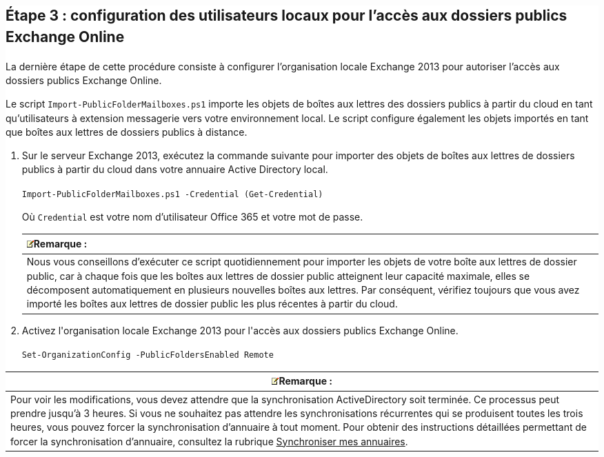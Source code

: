 </table>


## Étape 3 : configuration des utilisateurs locaux pour l’accès aux dossiers publics Exchange Online

La dernière étape de cette procédure consiste à configurer l’organisation locale Exchange 2013 pour autoriser l’accès aux dossiers publics Exchange Online.

Le script `Import-PublicFolderMailboxes.ps1` importe les objets de boîtes aux lettres des dossiers publics à partir du cloud en tant qu’utilisateurs à extension messagerie vers votre environnement local. Le script configure également les objets importés en tant que boîtes aux lettres de dossiers publics à distance.

1.  Sur le serveur Exchange 2013, exécutez la commande suivante pour importer des objets de boîtes aux lettres de dossiers publics à partir du cloud dans votre annuaire Active Directory local.
    
        Import-PublicFolderMailboxes.ps1 -Credential (Get-Credential)
    
    Où `Credential` est votre nom d’utilisateur Office 365 et votre mot de passe.
    
    <table>
    <thead>
    <tr class="header">
    <th><img src="images/JJ159664.note(EXCHG.150).gif" title="Remarque" alt="Remarque" />Remarque :</th>
    </tr>
    </thead>
    <tbody>
    <tr class="odd">
    <td>Nous vous conseillons d’exécuter ce script quotidiennement pour importer les objets de votre boîte aux lettres de dossier public, car à chaque fois que les boîtes aux lettres de dossier public atteignent leur capacité maximale, elles se décomposent automatiquement en plusieurs nouvelles boîtes aux lettres. Par conséquent, vérifiez toujours que vous avez importé les boîtes aux lettres de dossier public les plus récentes à partir du cloud.</td>
    </tr>
    </tbody>
    </table>


2.  Activez l'organisation locale Exchange 2013 pour l'accès aux dossiers publics Exchange Online.
    
        Set-OrganizationConfig -PublicFoldersEnabled Remote

<table>
<thead>
<tr class="header">
<th><img src="images/JJ159664.note(EXCHG.150).gif" title="Remarque" alt="Remarque" />Remarque :</th>
</tr>
</thead>
<tbody>
<tr class="odd">
<td>Pour voir les modifications, vous devez attendre que la synchronisation ActiveDirectory soit terminée. Ce processus peut prendre jusqu’à 3 heures. Si vous ne souhaitez pas attendre les synchronisations récurrentes qui se produisent toutes les trois heures, vous pouvez forcer la synchronisation d’annuaire à tout moment. Pour obtenir des instructions détaillées permettant de forcer la synchronisation d’annuaire, consultez la rubrique <a href="http://technet.microsoft.com/fr-fr/library/jj151771.aspx">Synchroniser mes annuaires</a>.</td>
</tr>
</tbody>
</table>
